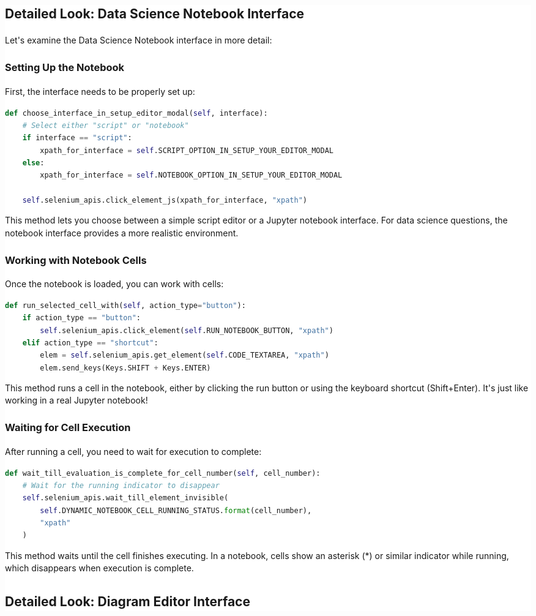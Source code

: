 ## Detailed Look: Data Science Notebook Interface

Let's examine the Data Science Notebook interface in more detail:

### Setting Up the Notebook

First, the interface needs to be properly set up:

```python
def choose_interface_in_setup_editor_modal(self, interface):
    # Select either "script" or "notebook"
    if interface == "script":
        xpath_for_interface = self.SCRIPT_OPTION_IN_SETUP_YOUR_EDITOR_MODAL
    else:
        xpath_for_interface = self.NOTEBOOK_OPTION_IN_SETUP_YOUR_EDITOR_MODAL
    
    self.selenium_apis.click_element_js(xpath_for_interface, "xpath")
```

This method lets you choose between a simple script editor or a Jupyter notebook interface. For data science questions, the notebook interface provides a more realistic environment.

### Working with Notebook Cells

Once the notebook is loaded, you can work with cells:

```python
def run_selected_cell_with(self, action_type="button"):
    if action_type == "button":
        self.selenium_apis.click_element(self.RUN_NOTEBOOK_BUTTON, "xpath")
    elif action_type == "shortcut":
        elem = self.selenium_apis.get_element(self.CODE_TEXTAREA, "xpath")
        elem.send_keys(Keys.SHIFT + Keys.ENTER)
```

This method runs a cell in the notebook, either by clicking the run button or using the keyboard shortcut (Shift+Enter). It's just like working in a real Jupyter notebook!

### Waiting for Cell Execution

After running a cell, you need to wait for execution to complete:

```python
def wait_till_evaluation_is_complete_for_cell_number(self, cell_number):
    # Wait for the running indicator to disappear
    self.selenium_apis.wait_till_element_invisible(
        self.DYNAMIC_NOTEBOOK_CELL_RUNNING_STATUS.format(cell_number),
        "xpath"
    )
```

This method waits until the cell finishes executing. In a notebook, cells show an asterisk (*) or similar indicator while running, which disappears when execution is complete.

## Detailed Look: Diagram Editor Interface
